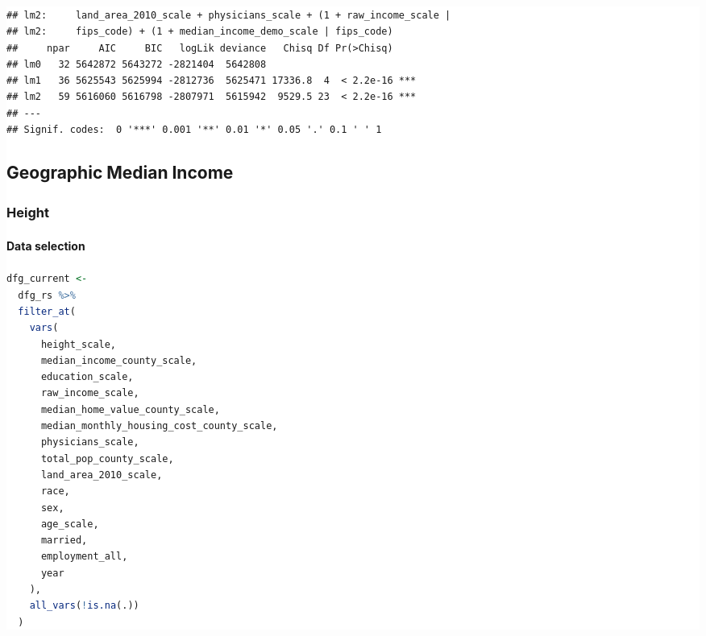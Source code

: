     ## lm2:     land_area_2010_scale + physicians_scale + (1 + raw_income_scale | 
    ## lm2:     fips_code) + (1 + median_income_demo_scale | fips_code)
    ##     npar     AIC     BIC   logLik deviance   Chisq Df Pr(>Chisq)    
    ## lm0   32 5642872 5643272 -2821404  5642808                          
    ## lm1   36 5625543 5625994 -2812736  5625471 17336.8  4  < 2.2e-16 ***
    ## lm2   59 5616060 5616798 -2807971  5615942  9529.5 23  < 2.2e-16 ***
    ## ---
    ## Signif. codes:  0 '***' 0.001 '**' 0.01 '*' 0.05 '.' 0.1 ' ' 1

## Geographic Median Income

### Height

#### Data selection

``` r
dfg_current <-
  dfg_rs %>%
  filter_at(
    vars(
      height_scale,
      median_income_county_scale,
      education_scale,
      raw_income_scale,
      median_home_value_county_scale,
      median_monthly_housing_cost_county_scale,
      physicians_scale,
      total_pop_county_scale,
      land_area_2010_scale,
      race,
      sex,
      age_scale,
      married,
      employment_all,
      year
    ),
    all_vars(!is.na(.))
  )
```
